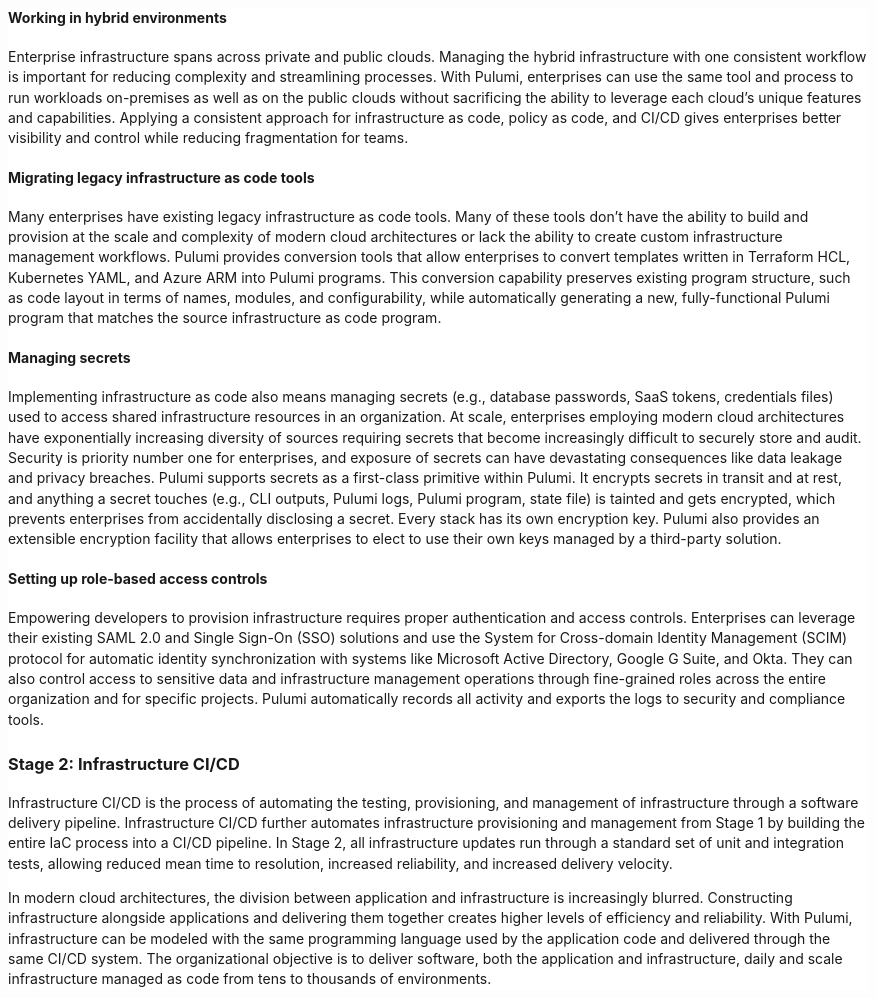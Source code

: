 #### Working in hybrid environments

Enterprise infrastructure spans across private and public clouds. Managing the hybrid infrastructure with one consistent workflow is important for reducing complexity and streamlining processes. With Pulumi, enterprises can use the same tool and process to run workloads on-premises as well as on the public clouds without sacrificing the ability to leverage each cloud’s unique features and capabilities. Applying a consistent approach for infrastructure as code, policy as code, and CI/CD gives enterprises better visibility and control while reducing fragmentation for teams.

#### Migrating legacy infrastructure as code tools

Many enterprises have existing legacy infrastructure as code tools. Many of these tools don’t have the ability to build and provision at the scale and complexity of modern cloud architectures or lack the ability to create custom infrastructure management workflows. Pulumi provides conversion tools that allow enterprises to convert templates written in Terraform HCL, Kubernetes YAML, and Azure ARM into Pulumi programs. This conversion capability preserves existing program structure, such as code layout in terms of names, modules, and configurability, while automatically generating a new, fully-functional Pulumi program that matches the source infrastructure as code program.

#### Managing secrets

Implementing infrastructure as code also means managing secrets (e.g., database passwords, SaaS tokens, credentials files) used to access shared infrastructure resources in an organization. At scale, enterprises employing modern cloud architectures have exponentially increasing diversity of sources requiring secrets that become increasingly difficult to securely store and audit. Security is priority number one for enterprises, and exposure of secrets can have devastating consequences like data leakage and privacy breaches. Pulumi supports secrets as a first-class primitive within Pulumi. It encrypts secrets in transit and at rest, and anything a secret touches (e.g., CLI outputs, Pulumi logs, Pulumi program, state file) is tainted and gets encrypted, which prevents enterprises from accidentally disclosing a secret. Every stack has its own encryption key. Pulumi also provides an extensible encryption facility that allows enterprises to elect to use their own keys managed by a third-party solution.

#### Setting up role-based access controls

Empowering developers to provision infrastructure requires proper authentication and access controls. Enterprises can leverage their existing SAML 2.0 and Single Sign-On (SSO) solutions and use the System for Cross-domain Identity Management (SCIM) protocol for automatic identity synchronization with systems like Microsoft Active Directory, Google G Suite, and Okta. They can also control access to sensitive data and infrastructure management operations through fine-grained roles across the entire organization and for specific projects. Pulumi automatically records all activity and exports the logs to security and compliance tools.

### Stage 2:  Infrastructure CI/CD

Infrastructure CI/CD is the process of automating the testing, provisioning, and management of infrastructure through a software delivery pipeline. Infrastructure CI/CD further automates infrastructure provisioning and management from Stage 1 by building the entire IaC process into a CI/CD pipeline. In Stage 2, all infrastructure updates run through a standard set of unit and integration tests, allowing reduced mean time to resolution, increased reliability, and increased delivery velocity.

In modern cloud architectures, the division between application and infrastructure is increasingly blurred. Constructing infrastructure alongside applications and delivering them together creates higher levels of efficiency and reliability. With Pulumi, infrastructure can be modeled with the same programming language used by the application code and delivered through the same CI/CD system. The organizational objective is to deliver software, both the application and infrastructure, daily and scale infrastructure managed as code from tens to thousands of environments.
